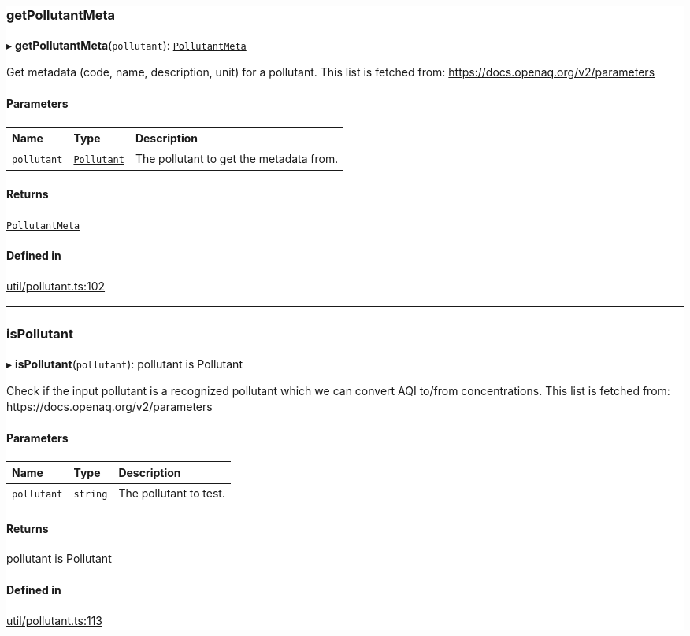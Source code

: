 ### getPollutantMeta

▸ **getPollutantMeta**(`pollutant`): [`PollutantMeta`](interfaces/PollutantMeta.md)

Get metadata (code, name, description, unit) for a pollutant. This list is fetched from:
https://docs.openaq.org/v2/parameters

#### Parameters

| Name | Type | Description |
| :------ | :------ | :------ |
| `pollutant` | [`Pollutant`](modules.md#pollutant) | The pollutant to get the metadata from. |

#### Returns

[`PollutantMeta`](interfaces/PollutantMeta.md)

#### Defined in

[util/pollutant.ts:102](https://github.com/shootismoke/common//blob/dff4dfe/packages/convert/src/util/pollutant.ts#L102)

___

### isPollutant

▸ **isPollutant**(`pollutant`): pollutant is Pollutant

Check if the input pollutant is a recognized pollutant which we can convert
AQI to/from concentrations. This list is fetched from:
https://docs.openaq.org/v2/parameters

#### Parameters

| Name | Type | Description |
| :------ | :------ | :------ |
| `pollutant` | `string` | The pollutant to test. |

#### Returns

pollutant is Pollutant

#### Defined in

[util/pollutant.ts:113](https://github.com/shootismoke/common//blob/dff4dfe/packages/convert/src/util/pollutant.ts#L113)
